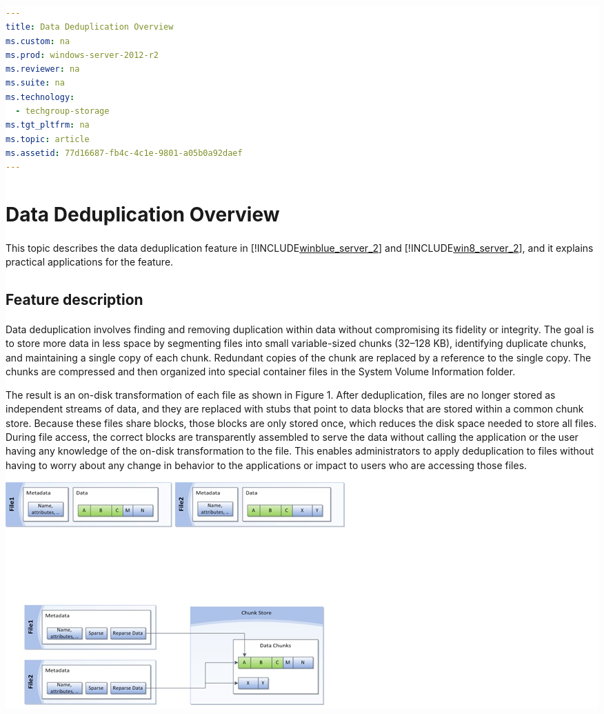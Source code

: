 ```yaml
---
title: Data Deduplication Overview
ms.custom: na
ms.prod: windows-server-2012-r2
ms.reviewer: na
ms.suite: na
ms.technology: 
  - techgroup-storage
ms.tgt_pltfrm: na
ms.topic: article
ms.assetid: 77d16687-fb4c-4c1e-9801-a05b0a92daef
---
```

# Data Deduplication Overview
This topic describes the data deduplication feature in [!INCLUDE[winblue_server_2](../Token/winblue_server_2_md.md)] and [!INCLUDE[win8_server_2](../Token/win8_server_2_md.md)], and it explains practical applications for the feature.  
  
## <a name="BKMK_APP"></a>Feature description  
Data deduplication involves finding and removing duplication within data without compromising its fidelity or integrity. The goal is to store more data in less space by segmenting files into small variable\-sized chunks \(32–128 KB\), identifying duplicate chunks, and maintaining a single copy of each chunk. Redundant copies of the chunk are replaced by a reference to the single copy. The chunks are compressed and then organized into special container files in the System Volume Information folder.  
  
The result is an on\-disk transformation of each file as shown in Figure 1. After deduplication, files are no longer stored as independent streams of data, and they are replaced with stubs that point to data blocks that are stored within a common chunk store. Because these files share blocks, those blocks are only stored once, which reduces the disk space needed to store all files. During file access, the correct blocks are transparently assembled to serve the data without calling the application or the user having any knowledge of the on\-disk transformation to the file. This enables administrators to apply deduplication to files without having to worry about any change in behavior to the applications or impact to users who are accessing those files.  
  
![](../Image/1_Dedup_Rev_Guide.jpg)  
  